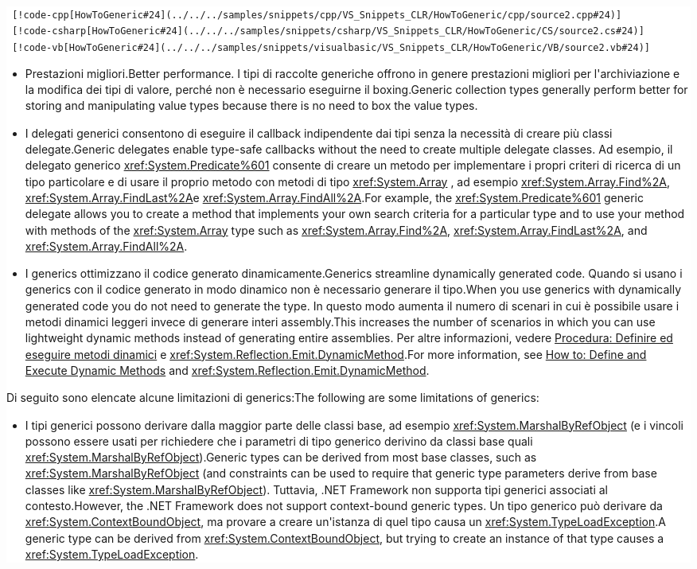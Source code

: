      [!code-cpp[HowToGeneric#24](../../../samples/snippets/cpp/VS_Snippets_CLR/HowToGeneric/cpp/source2.cpp#24)]
     [!code-csharp[HowToGeneric#24](../../../samples/snippets/csharp/VS_Snippets_CLR/HowToGeneric/CS/source2.cs#24)]
     [!code-vb[HowToGeneric#24](../../../samples/snippets/visualbasic/VS_Snippets_CLR/HowToGeneric/VB/source2.vb#24)]  
  
- <span data-ttu-id="055ce-156">Prestazioni migliori.</span><span class="sxs-lookup"><span data-stu-id="055ce-156">Better performance.</span></span> <span data-ttu-id="055ce-157">I tipi di raccolte generiche offrono in genere prestazioni migliori per l'archiviazione e la modifica dei tipi di valore, perché non è necessario eseguirne il boxing.</span><span class="sxs-lookup"><span data-stu-id="055ce-157">Generic collection types generally perform better for storing and manipulating value types because there is no need to box the value types.</span></span>  
  
- <span data-ttu-id="055ce-158">I delegati generici consentono di eseguire il callback indipendente dai tipi senza la necessità di creare più classi delegate.</span><span class="sxs-lookup"><span data-stu-id="055ce-158">Generic delegates enable type-safe callbacks without the need to create multiple delegate classes.</span></span> <span data-ttu-id="055ce-159">Ad esempio, il delegato generico <xref:System.Predicate%601> consente di creare un metodo per implementare i propri criteri di ricerca di un tipo particolare e di usare il proprio metodo con metodi di tipo <xref:System.Array> , ad esempio <xref:System.Array.Find%2A>, <xref:System.Array.FindLast%2A>e <xref:System.Array.FindAll%2A>.</span><span class="sxs-lookup"><span data-stu-id="055ce-159">For example, the <xref:System.Predicate%601> generic delegate allows you to create a method that implements your own search criteria for a particular type and to use your method with methods of the <xref:System.Array> type such as <xref:System.Array.Find%2A>, <xref:System.Array.FindLast%2A>, and <xref:System.Array.FindAll%2A>.</span></span>  
  
- <span data-ttu-id="055ce-160">I generics ottimizzano il codice generato dinamicamente.</span><span class="sxs-lookup"><span data-stu-id="055ce-160">Generics streamline dynamically generated code.</span></span> <span data-ttu-id="055ce-161">Quando si usano i generics con il codice generato in modo dinamico non è necessario generare il tipo.</span><span class="sxs-lookup"><span data-stu-id="055ce-161">When you use generics with dynamically generated code you do not need to generate the type.</span></span> <span data-ttu-id="055ce-162">In questo modo aumenta il numero di scenari in cui è possibile usare i metodi dinamici leggeri invece di generare interi assembly.</span><span class="sxs-lookup"><span data-stu-id="055ce-162">This increases the number of scenarios in which you can use lightweight dynamic methods instead of generating entire assemblies.</span></span> <span data-ttu-id="055ce-163">Per altre informazioni, vedere [Procedura: Definire ed eseguire metodi dinamici](../../../docs/framework/reflection-and-codedom/how-to-define-and-execute-dynamic-methods.md) e <xref:System.Reflection.Emit.DynamicMethod>.</span><span class="sxs-lookup"><span data-stu-id="055ce-163">For more information, see [How to: Define and Execute Dynamic Methods](../../../docs/framework/reflection-and-codedom/how-to-define-and-execute-dynamic-methods.md) and <xref:System.Reflection.Emit.DynamicMethod>.</span></span>  
  
 <span data-ttu-id="055ce-164">Di seguito sono elencate alcune limitazioni di generics:</span><span class="sxs-lookup"><span data-stu-id="055ce-164">The following are some limitations of generics:</span></span>  
  
- <span data-ttu-id="055ce-165">I tipi generici possono derivare dalla maggior parte delle classi base, ad esempio <xref:System.MarshalByRefObject> (e i vincoli possono essere usati per richiedere che i parametri di tipo generico derivino da classi base quali <xref:System.MarshalByRefObject>).</span><span class="sxs-lookup"><span data-stu-id="055ce-165">Generic types can be derived from most base classes, such as <xref:System.MarshalByRefObject> (and constraints can be used to require that generic type parameters derive from base classes like <xref:System.MarshalByRefObject>).</span></span> <span data-ttu-id="055ce-166">Tuttavia, .NET Framework non supporta tipi generici associati al contesto.</span><span class="sxs-lookup"><span data-stu-id="055ce-166">However, the .NET Framework does not support context-bound generic types.</span></span> <span data-ttu-id="055ce-167">Un tipo generico può derivare da <xref:System.ContextBoundObject>, ma provare a creare un'istanza di quel tipo causa un <xref:System.TypeLoadException>.</span><span class="sxs-lookup"><span data-stu-id="055ce-167">A generic type can be derived from <xref:System.ContextBoundObject>, but trying to create an instance of that type causes a <xref:System.TypeLoadException>.</span></span>  
  